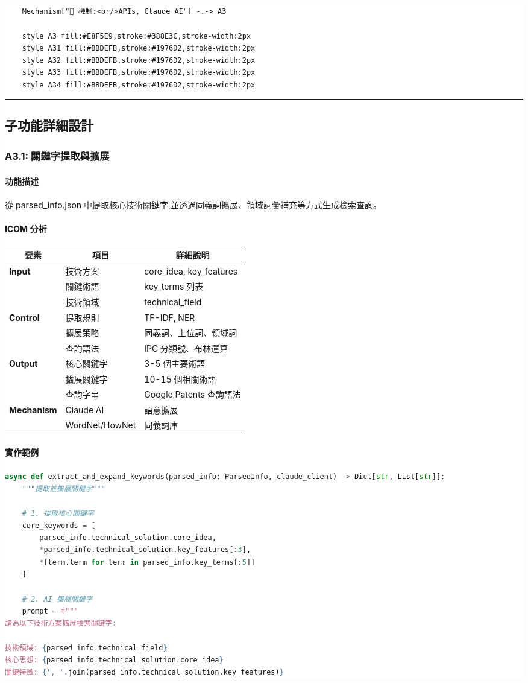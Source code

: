 ```mermaid
    Mechanism["🔧 機制:<br/>APIs, Claude AI"] -.-> A3

    style A3 fill:#E8F5E9,stroke:#388E3C,stroke-width:2px
    style A31 fill:#BBDEFB,stroke:#1976D2,stroke-width:2px
    style A32 fill:#BBDEFB,stroke:#1976D2,stroke-width:2px
    style A33 fill:#BBDEFB,stroke:#1976D2,stroke-width:2px
    style A34 fill:#BBDEFB,stroke:#1976D2,stroke-width:2px
```

---

## 子功能詳細設計

### A3.1: 關鍵字提取與擴展

#### 功能描述
從 parsed_info.json 中提取核心技術關鍵字,並透過同義詞擴展、領域詞彙補充等方式生成檢索查詢。

#### ICOM 分析

| 要素 | 項目 | 詳細說明 |
|------|------|----------|
| **Input** | 技術方案 | core_idea, key_features |
| | 關鍵術語 | key_terms 列表 |
| | 技術領域 | technical_field |
| **Control** | 提取規則 | TF-IDF, NER |
| | 擴展策略 | 同義詞、上位詞、領域詞 |
| | 查詢語法 | IPC 分類號、布林運算 |
| **Output** | 核心關鍵字 | 3-5 個主要術語 |
| | 擴展關鍵字 | 10-15 個相關術語 |
| | 查詢字串 | Google Patents 查詢語法 |
| **Mechanism** | Claude AI | 語意擴展 |
| | WordNet/HowNet | 同義詞庫 |

#### 實作範例

```python
async def extract_and_expand_keywords(parsed_info: ParsedInfo, claude_client) -> Dict[str, List[str]]:
    """提取並擴展關鍵字"""

    # 1. 提取核心關鍵字
    core_keywords = [
        parsed_info.technical_solution.core_idea,
        *parsed_info.technical_solution.key_features[:3],
        *[term.term for term in parsed_info.key_terms[:5]]
    ]

    # 2. AI 擴展關鍵字
    prompt = f"""
請為以下技術方案擴展檢索關鍵字:

技術領域: {parsed_info.technical_field}
核心思想: {parsed_info.technical_solution.core_idea}
關鍵特徵: {', '.join(parsed_info.technical_solution.key_features)}

```
